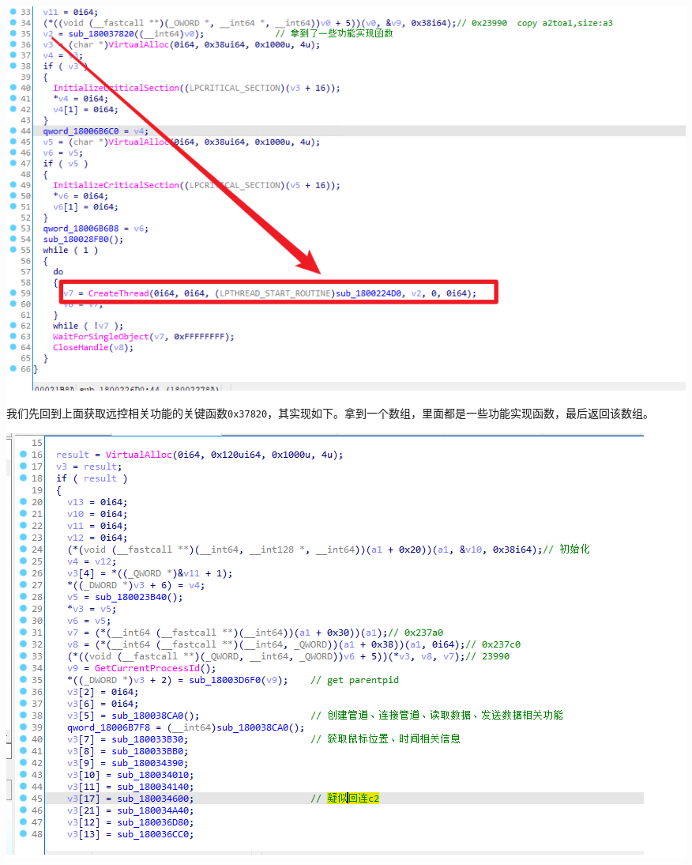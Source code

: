 ![image-20250506163521332](/img/记25年3-4月份银狐活动样本分析/image-20250506163521332.png)

我们先回到上面获取远控相关功能的关键函数``0x37820``，其实现如下。拿到一个数组，里面都是一些功能实现函数，最后返回该数组。

![image-20250507141758229](/img/记25年3-4月份银狐活动样本分析/image-20250507141758229.png)
